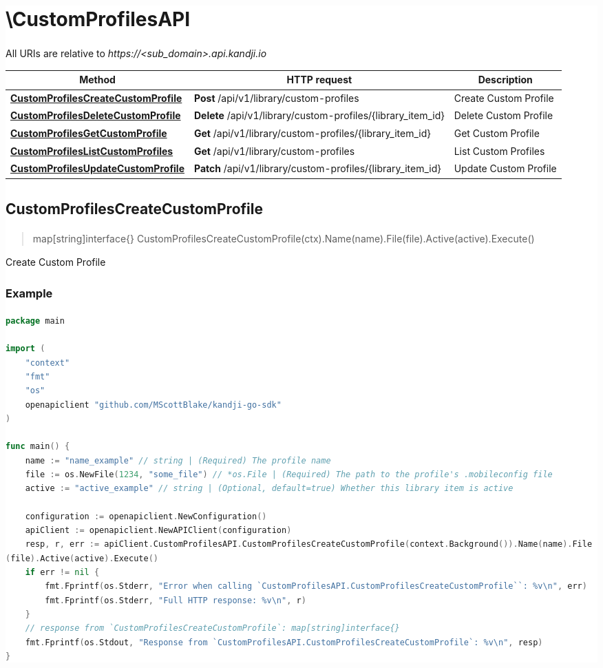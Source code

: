 # \CustomProfilesAPI

All URIs are relative to *https://&lt;sub_domain&gt;.api.kandji.io*

Method | HTTP request | Description
------------- | ------------- | -------------
[**CustomProfilesCreateCustomProfile**](CustomProfilesAPI.md#CustomProfilesCreateCustomProfile) | **Post** /api/v1/library/custom-profiles | Create Custom Profile
[**CustomProfilesDeleteCustomProfile**](CustomProfilesAPI.md#CustomProfilesDeleteCustomProfile) | **Delete** /api/v1/library/custom-profiles/{library_item_id} | Delete Custom Profile
[**CustomProfilesGetCustomProfile**](CustomProfilesAPI.md#CustomProfilesGetCustomProfile) | **Get** /api/v1/library/custom-profiles/{library_item_id} | Get Custom Profile
[**CustomProfilesListCustomProfiles**](CustomProfilesAPI.md#CustomProfilesListCustomProfiles) | **Get** /api/v1/library/custom-profiles | List Custom Profiles
[**CustomProfilesUpdateCustomProfile**](CustomProfilesAPI.md#CustomProfilesUpdateCustomProfile) | **Patch** /api/v1/library/custom-profiles/{library_item_id} | Update Custom Profile



## CustomProfilesCreateCustomProfile

> map[string]interface{} CustomProfilesCreateCustomProfile(ctx).Name(name).File(file).Active(active).Execute()

Create Custom Profile



### Example

```go
package main

import (
	"context"
	"fmt"
	"os"
	openapiclient "github.com/MScottBlake/kandji-go-sdk"
)

func main() {
	name := "name_example" // string | (Required) The profile name
	file := os.NewFile(1234, "some_file") // *os.File | (Required) The path to the profile's .mobileconfig file
	active := "active_example" // string | (Optional, default=true) Whether this library item is active

	configuration := openapiclient.NewConfiguration()
	apiClient := openapiclient.NewAPIClient(configuration)
	resp, r, err := apiClient.CustomProfilesAPI.CustomProfilesCreateCustomProfile(context.Background()).Name(name).File(file).Active(active).Execute()
	if err != nil {
		fmt.Fprintf(os.Stderr, "Error when calling `CustomProfilesAPI.CustomProfilesCreateCustomProfile``: %v\n", err)
		fmt.Fprintf(os.Stderr, "Full HTTP response: %v\n", r)
	}
	// response from `CustomProfilesCreateCustomProfile`: map[string]interface{}
	fmt.Fprintf(os.Stdout, "Response from `CustomProfilesAPI.CustomProfilesCreateCustomProfile`: %v\n", resp)
}
```
